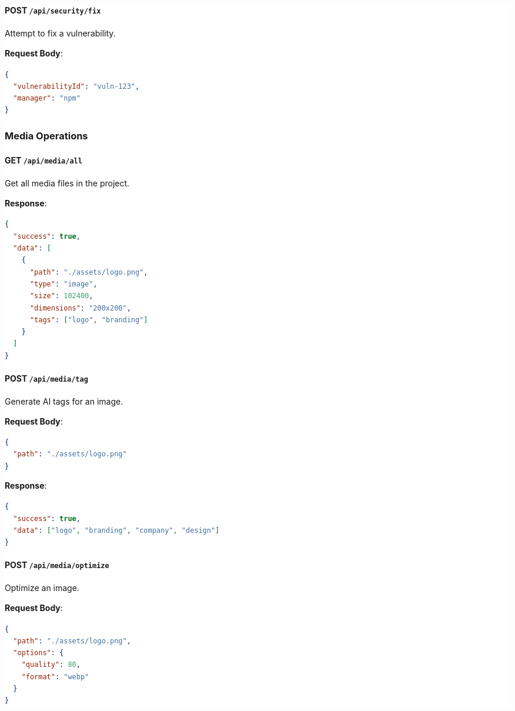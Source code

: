 #### POST `/api/security/fix`
Attempt to fix a vulnerability.

**Request Body**:
```json
{
  "vulnerabilityId": "vuln-123",
  "manager": "npm"
}
```

### Media Operations

#### GET `/api/media/all`
Get all media files in the project.

**Response**:
```json
{
  "success": true,
  "data": [
    {
      "path": "./assets/logo.png",
      "type": "image",
      "size": 102400,
      "dimensions": "200x200",
      "tags": ["logo", "branding"]
    }
  ]
}
```

#### POST `/api/media/tag`
Generate AI tags for an image.

**Request Body**:
```json
{
  "path": "./assets/logo.png"
}
```

**Response**:
```json
{
  "success": true,
  "data": ["logo", "branding", "company", "design"]
}
```

#### POST `/api/media/optimize`
Optimize an image.

**Request Body**:
```json
{
  "path": "./assets/logo.png",
  "options": {
    "quality": 80,
    "format": "webp"
  }
}
```
